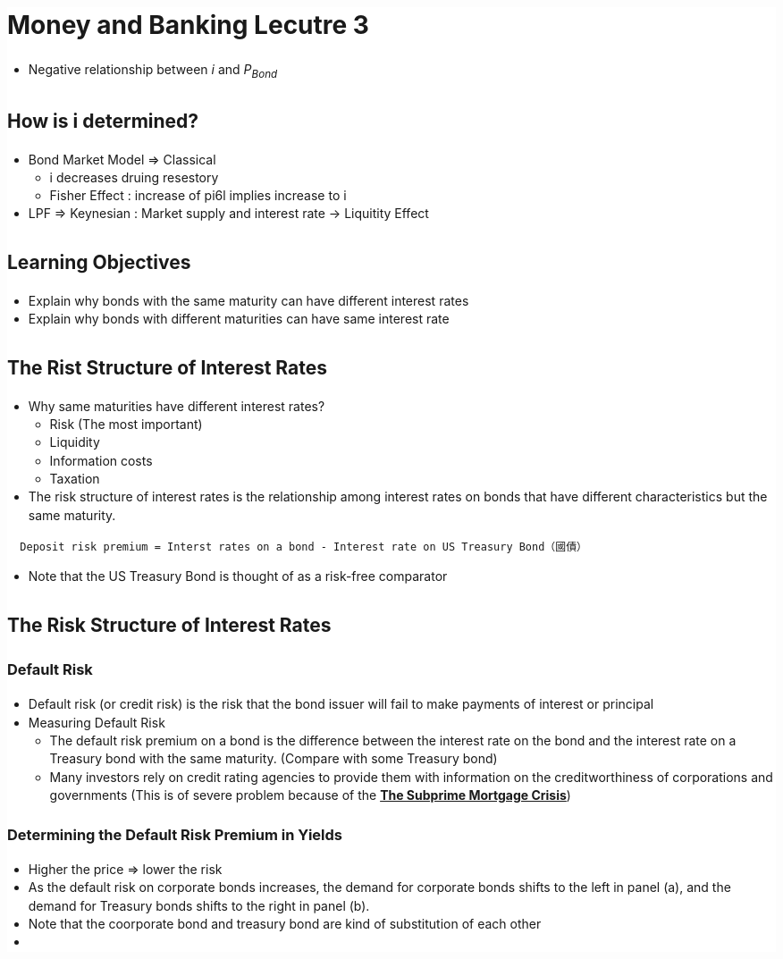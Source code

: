 # Money and Banking Lecutre 3

- Negative relationship between $i$ and $P_{Bond}$

## How is i determined?
- Bond Market Model => Classical
  - i decreases druing resestory
  - Fisher Effect : increase of pi6l implies increase to i
- LPF => Keynesian : Market supply and interest rate -> Liquitity Effect

## Learning Objectives
- Explain why bonds with the same maturity can have different interest rates
- Explain why bonds with different maturities can have same interest rate

## The Rist Structure of Interest Rates

- Why same maturities have different interest rates?
  - Risk (The most important)
  - Liquidity
  - Information costs
  - Taxation
- The risk structure of interest rates is the relationship among interest rates on bonds that have different characteristics but the same maturity.

```
  Deposit risk premium = Interst rates on a bond - Interest rate on US Treasury Bond（國債）
```
- Note that the US Treasury Bond is thought of as a risk-free comparator

## The Risk Structure of Interest Rates

### Default Risk

- Default risk (or credit risk) is the risk that the bond issuer will fail to make payments of interest or principal
- Measuring Default Risk
  - The default risk premium on a bond is the difference between the interest rate on the bond and the interest rate on a Treasury bond with the same maturity. (Compare with some Treasury bond)
  - Many investors rely on credit rating agencies to provide them with information on the creditworthiness of corporations and governments (This is of severe problem because of the <u>**The Subprime Mortgage Crisis**</u>)

### Determining the Default Risk Premium in Yields

- Higher the price => lower the risk
- As the default risk on corporate bonds increases, the demand for corporate bonds shifts to the left in panel (a), and the demand for Treasury bonds shifts to the right in panel (b).
- Note that the coorporate bond and treasury bond are kind of substitution of each other
- 